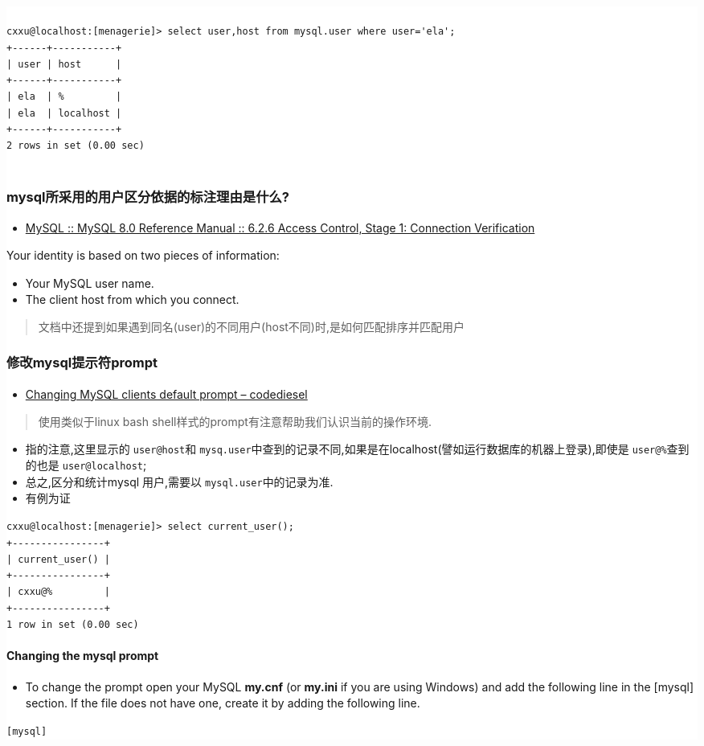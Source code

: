 ```

cxxu@localhost:[menagerie]> select user,host from mysql.user where user='ela';
+------+-----------+
| user | host      |
+------+-----------+
| ela  | %         |
| ela  | localhost |
+------+-----------+
2 rows in set (0.00 sec)


```

### mysql所采用的用户区分依据的标注理由是什么?

- [MySQL :: MySQL 8.0 Reference Manual :: 6.2.6 Access Control, Stage 1: Connection Verification](https://dev.mysql.com/doc/refman/8.0/en/connection-access.html)

Your identity is based on two pieces of information:

* Your MySQL user name.
* The client host from which you connect.

> 文档中还提到如果遇到同名(user)的不同用户(host不同)时,是如何匹配排序并匹配用户

### 修改mysql提示符prompt

- [Changing MySQL clients default prompt – codediesel](http://www.codediesel.com/mysql/changing-mysql-clients-default-prompt/)

> 使用类似于linux bash shell样式的prompt有注意帮助我们认识当前的操作环境.

- 指的注意,这里显示的 `user@host`和 `mysq.user`中查到的记录不同,如果是在localhost(譬如运行数据库的机器上登录),即使是 `user@%`查到的也是 `user@localhost`;
- 总之,区分和统计mysql 用户,需要以 `mysql.user`中的记录为准.
- 有例为证

```
cxxu@localhost:[menagerie]> select current_user();
+----------------+
| current_user() |
+----------------+
| cxxu@%         |
+----------------+
1 row in set (0.00 sec)

```

#### Changing the mysql prompt

* To change the prompt open your MySQL **my.cnf** (or **my.ini** if you are using Windows) and add the following line in the [mysql] section. If the file does not have one, create it by adding the following line.

```
[mysql]
```
